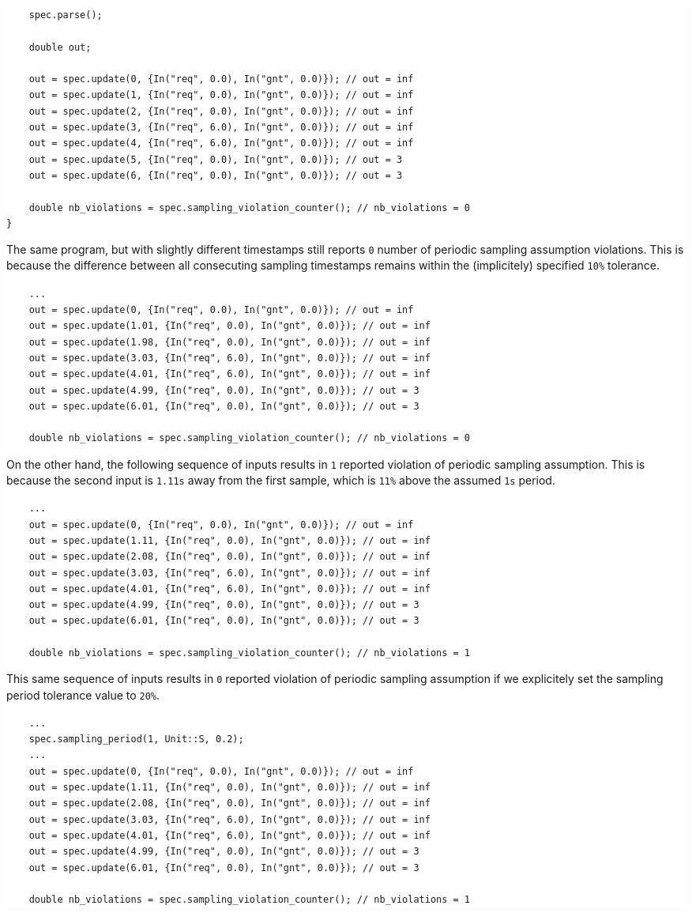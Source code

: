 ```
    spec.parse();
    
    double out;
    
    out = spec.update(0, {In("req", 0.0), In("gnt", 0.0)}); // out = inf
    out = spec.update(1, {In("req", 0.0), In("gnt", 0.0)}); // out = inf
    out = spec.update(2, {In("req", 0.0), In("gnt", 0.0)}); // out = inf
    out = spec.update(3, {In("req", 6.0), In("gnt", 0.0)}); // out = inf
    out = spec.update(4, {In("req", 6.0), In("gnt", 0.0)}); // out = inf
    out = spec.update(5, {In("req", 0.0), In("gnt", 0.0)}); // out = 3
    out = spec.update(6, {In("req", 0.0), In("gnt", 0.0)}); // out = 3

    double nb_violations = spec.sampling_violation_counter(); // nb_violations = 0
}
```
The same program, but with slightly different timestamps still reports `0` number of periodic sampling assumption violations. This is because the difference between all consecuting sampling timestamps remains within the (implicitely) specified `10%` tolerance.


```
    ...
    out = spec.update(0, {In("req", 0.0), In("gnt", 0.0)}); // out = inf
    out = spec.update(1.01, {In("req", 0.0), In("gnt", 0.0)}); // out = inf
    out = spec.update(1.98, {In("req", 0.0), In("gnt", 0.0)}); // out = inf
    out = spec.update(3.03, {In("req", 6.0), In("gnt", 0.0)}); // out = inf
    out = spec.update(4.01, {In("req", 6.0), In("gnt", 0.0)}); // out = inf
    out = spec.update(4.99, {In("req", 0.0), In("gnt", 0.0)}); // out = 3
    out = spec.update(6.01, {In("req", 0.0), In("gnt", 0.0)}); // out = 3
    
    double nb_violations = spec.sampling_violation_counter(); // nb_violations = 0
```
On the other hand, the following sequence of inputs results in `1` reported violation of periodic sampling assumption. This is because the second input is `1.11s` away from the first sample, which is `11%` above the assumed `1s` period. 

```
    ...
    out = spec.update(0, {In("req", 0.0), In("gnt", 0.0)}); // out = inf
    out = spec.update(1.11, {In("req", 0.0), In("gnt", 0.0)}); // out = inf
    out = spec.update(2.08, {In("req", 0.0), In("gnt", 0.0)}); // out = inf
    out = spec.update(3.03, {In("req", 6.0), In("gnt", 0.0)}); // out = inf
    out = spec.update(4.01, {In("req", 6.0), In("gnt", 0.0)}); // out = inf
    out = spec.update(4.99, {In("req", 0.0), In("gnt", 0.0)}); // out = 3
    out = spec.update(6.01, {In("req", 0.0), In("gnt", 0.0)}); // out = 3
    
    double nb_violations = spec.sampling_violation_counter(); // nb_violations = 1
```
This same sequence of inputs results in `0` reported violation of periodic sampling assumption if we explicitely set the sampling period tolerance value to `20%`. 

```
    ...
    spec.sampling_period(1, Unit::S, 0.2);
    ...
    out = spec.update(0, {In("req", 0.0), In("gnt", 0.0)}); // out = inf
    out = spec.update(1.11, {In("req", 0.0), In("gnt", 0.0)}); // out = inf
    out = spec.update(2.08, {In("req", 0.0), In("gnt", 0.0)}); // out = inf
    out = spec.update(3.03, {In("req", 6.0), In("gnt", 0.0)}); // out = inf
    out = spec.update(4.01, {In("req", 6.0), In("gnt", 0.0)}); // out = inf
    out = spec.update(4.99, {In("req", 0.0), In("gnt", 0.0)}); // out = 3
    out = spec.update(6.01, {In("req", 0.0), In("gnt", 0.0)}); // out = 3
    
    double nb_violations = spec.sampling_violation_counter(); // nb_violations = 1
```
